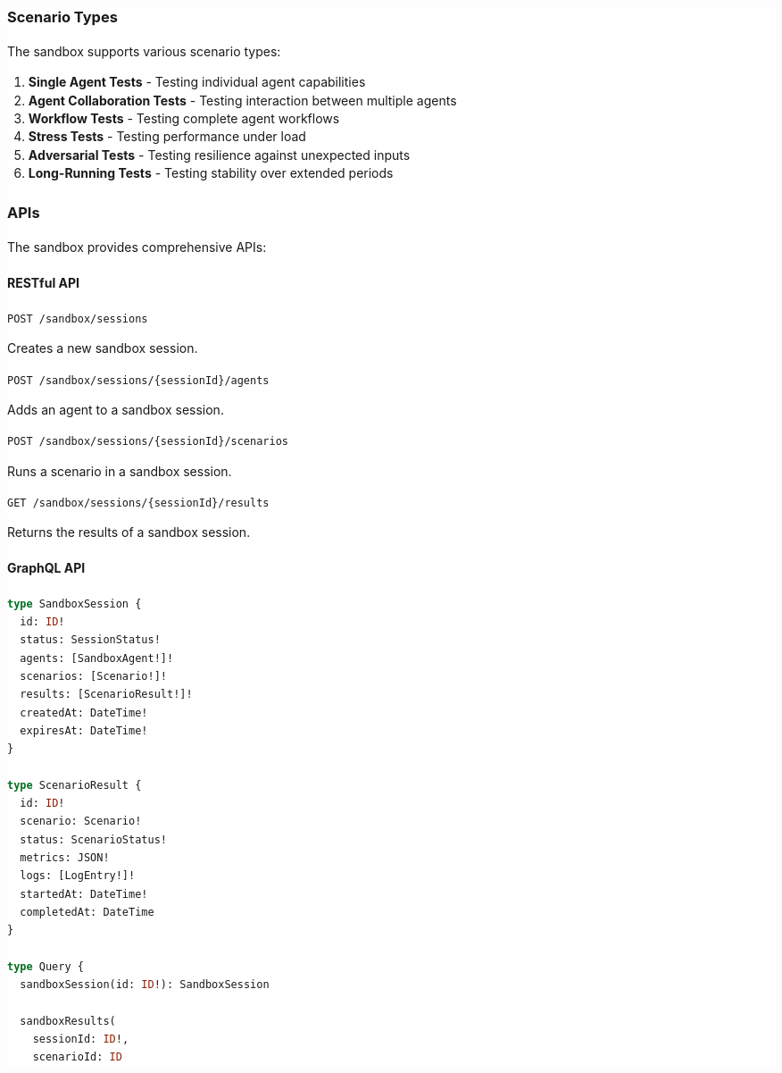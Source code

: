 ### Scenario Types

The sandbox supports various scenario types:

1. **Single Agent Tests** - Testing individual agent capabilities
2. **Agent Collaboration Tests** - Testing interaction between multiple agents
3. **Workflow Tests** - Testing complete agent workflows
4. **Stress Tests** - Testing performance under load
5. **Adversarial Tests** - Testing resilience against unexpected inputs
6. **Long-Running Tests** - Testing stability over extended periods

### APIs

The sandbox provides comprehensive APIs:

#### RESTful API

```
POST /sandbox/sessions
```

Creates a new sandbox session.

```
POST /sandbox/sessions/{sessionId}/agents
```

Adds an agent to a sandbox session.

```
POST /sandbox/sessions/{sessionId}/scenarios
```

Runs a scenario in a sandbox session.

```
GET /sandbox/sessions/{sessionId}/results
```

Returns the results of a sandbox session.

#### GraphQL API

```graphql
type SandboxSession {
  id: ID!
  status: SessionStatus!
  agents: [SandboxAgent!]!
  scenarios: [Scenario!]!
  results: [ScenarioResult!]!
  createdAt: DateTime!
  expiresAt: DateTime!
}

type ScenarioResult {
  id: ID!
  scenario: Scenario!
  status: ScenarioStatus!
  metrics: JSON!
  logs: [LogEntry!]!
  startedAt: DateTime!
  completedAt: DateTime
}

type Query {
  sandboxSession(id: ID!): SandboxSession
  
  sandboxResults(
    sessionId: ID!,
    scenarioId: ID
```